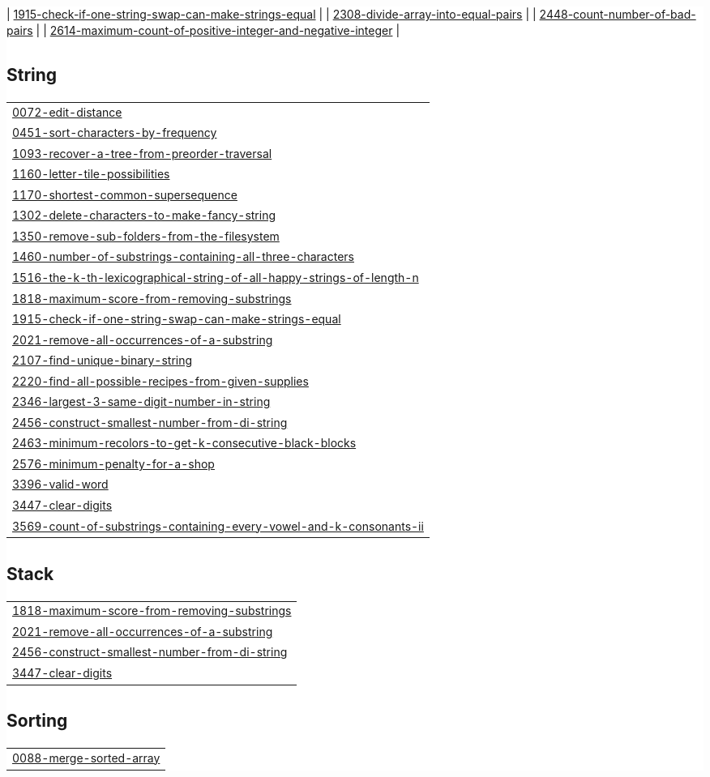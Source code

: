| [1915-check-if-one-string-swap-can-make-strings-equal](https://github.com/kaushik-2318/LeetCode/tree/master/1915-check-if-one-string-swap-can-make-strings-equal) |
| [2308-divide-array-into-equal-pairs](https://github.com/kaushik-2318/LeetCode/tree/master/2308-divide-array-into-equal-pairs) |
| [2448-count-number-of-bad-pairs](https://github.com/kaushik-2318/LeetCode/tree/master/2448-count-number-of-bad-pairs) |
| [2614-maximum-count-of-positive-integer-and-negative-integer](https://github.com/kaushik-2318/LeetCode/tree/master/2614-maximum-count-of-positive-integer-and-negative-integer) |
## String
|  |
| ------- |
| [0072-edit-distance](https://github.com/kaushik-2318/LeetCode/tree/master/0072-edit-distance) |
| [0451-sort-characters-by-frequency](https://github.com/kaushik-2318/LeetCode/tree/master/0451-sort-characters-by-frequency) |
| [1093-recover-a-tree-from-preorder-traversal](https://github.com/kaushik-2318/LeetCode/tree/master/1093-recover-a-tree-from-preorder-traversal) |
| [1160-letter-tile-possibilities](https://github.com/kaushik-2318/LeetCode/tree/master/1160-letter-tile-possibilities) |
| [1170-shortest-common-supersequence](https://github.com/kaushik-2318/LeetCode/tree/master/1170-shortest-common-supersequence) |
| [1302-delete-characters-to-make-fancy-string](https://github.com/kaushik-2318/LeetCode/tree/master/1302-delete-characters-to-make-fancy-string) |
| [1350-remove-sub-folders-from-the-filesystem](https://github.com/kaushik-2318/LeetCode/tree/master/1350-remove-sub-folders-from-the-filesystem) |
| [1460-number-of-substrings-containing-all-three-characters](https://github.com/kaushik-2318/LeetCode/tree/master/1460-number-of-substrings-containing-all-three-characters) |
| [1516-the-k-th-lexicographical-string-of-all-happy-strings-of-length-n](https://github.com/kaushik-2318/LeetCode/tree/master/1516-the-k-th-lexicographical-string-of-all-happy-strings-of-length-n) |
| [1818-maximum-score-from-removing-substrings](https://github.com/kaushik-2318/LeetCode/tree/master/1818-maximum-score-from-removing-substrings) |
| [1915-check-if-one-string-swap-can-make-strings-equal](https://github.com/kaushik-2318/LeetCode/tree/master/1915-check-if-one-string-swap-can-make-strings-equal) |
| [2021-remove-all-occurrences-of-a-substring](https://github.com/kaushik-2318/LeetCode/tree/master/2021-remove-all-occurrences-of-a-substring) |
| [2107-find-unique-binary-string](https://github.com/kaushik-2318/LeetCode/tree/master/2107-find-unique-binary-string) |
| [2220-find-all-possible-recipes-from-given-supplies](https://github.com/kaushik-2318/LeetCode/tree/master/2220-find-all-possible-recipes-from-given-supplies) |
| [2346-largest-3-same-digit-number-in-string](https://github.com/kaushik-2318/LeetCode/tree/master/2346-largest-3-same-digit-number-in-string) |
| [2456-construct-smallest-number-from-di-string](https://github.com/kaushik-2318/LeetCode/tree/master/2456-construct-smallest-number-from-di-string) |
| [2463-minimum-recolors-to-get-k-consecutive-black-blocks](https://github.com/kaushik-2318/LeetCode/tree/master/2463-minimum-recolors-to-get-k-consecutive-black-blocks) |
| [2576-minimum-penalty-for-a-shop](https://github.com/kaushik-2318/LeetCode/tree/master/2576-minimum-penalty-for-a-shop) |
| [3396-valid-word](https://github.com/kaushik-2318/LeetCode/tree/master/3396-valid-word) |
| [3447-clear-digits](https://github.com/kaushik-2318/LeetCode/tree/master/3447-clear-digits) |
| [3569-count-of-substrings-containing-every-vowel-and-k-consonants-ii](https://github.com/kaushik-2318/LeetCode/tree/master/3569-count-of-substrings-containing-every-vowel-and-k-consonants-ii) |
## Stack
|  |
| ------- |
| [1818-maximum-score-from-removing-substrings](https://github.com/kaushik-2318/LeetCode/tree/master/1818-maximum-score-from-removing-substrings) |
| [2021-remove-all-occurrences-of-a-substring](https://github.com/kaushik-2318/LeetCode/tree/master/2021-remove-all-occurrences-of-a-substring) |
| [2456-construct-smallest-number-from-di-string](https://github.com/kaushik-2318/LeetCode/tree/master/2456-construct-smallest-number-from-di-string) |
| [3447-clear-digits](https://github.com/kaushik-2318/LeetCode/tree/master/3447-clear-digits) |
## Sorting
|  |
| ------- |
| [0088-merge-sorted-array](https://github.com/kaushik-2318/LeetCode/tree/master/0088-merge-sorted-array) |